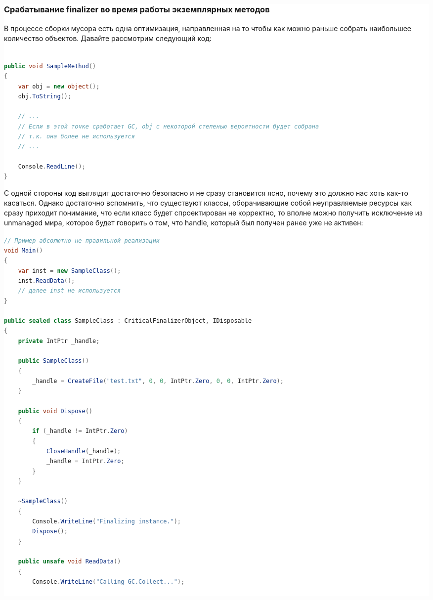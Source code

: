 ### Срабатывание finalizer во время работы экземплярных методов

В процессе сборки мусора есть одна оптимизация, направленная на то чтобы как можно раньше собрать наибольшее количество объектов. Давайте рассмотрим следующий код:

```csharp

public void SampleMethod()
{
    var obj = new object();
    obj.ToString();
    
    // ...
    // Если в этой точке сработает GC, obj с некоторой степенью вероятности будет собрана
    // т.к. она более не используется
    // ...
    
    Console.ReadLine();
}
```

С одной стороны код выглядит достаточно безопасно и не сразу становится ясно, почему это должно нас хоть как-то касаться. Однако достаточно вспомнить, что существуют классы, оборачивающие собой неуправляемые ресурсы как сразу приходит понимание, что если класс будет спроектирован не корректно, то вполне можно получить исключение из unmanaged мира, которое будет говорить о том, что handle, который был получен ранее уже не активен:

```csharp
// Пример абсолютно не правильной реализации 
void Main()
{
    var inst = new SampleClass();
    inst.ReadData(); 
    // далее inst не используется
}

public sealed class SampleClass : CriticalFinalizerObject, IDisposable
{
    private IntPtr _handle;

    public SampleClass()
    {
        _handle = CreateFile("test.txt", 0, 0, IntPtr.Zero, 0, 0, IntPtr.Zero);
    }

    public void Dispose()
    {
        if (_handle != IntPtr.Zero)
        {
            CloseHandle(_handle);
            _handle = IntPtr.Zero;
        }
    }

    ~SampleClass()
    {
        Console.WriteLine("Finalizing instance.");
        Dispose();
    }

    public unsafe void ReadData()
    {
        Console.WriteLine("Calling GC.Collect...");
        
```